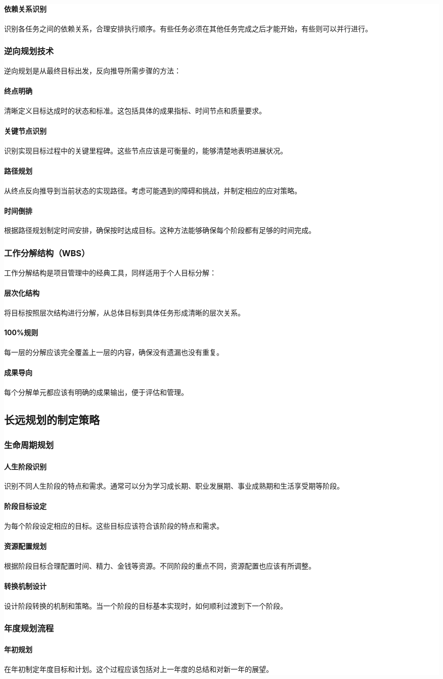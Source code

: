 #### 依赖关系识别
识别各任务之间的依赖关系，合理安排执行顺序。有些任务必须在其他任务完成之后才能开始，有些则可以并行进行。

### 逆向规划技术

逆向规划是从最终目标出发，反向推导所需步骤的方法：

#### 终点明确
清晰定义目标达成时的状态和标准。这包括具体的成果指标、时间节点和质量要求。

#### 关键节点识别
识别实现目标过程中的关键里程碑。这些节点应该是可衡量的，能够清楚地表明进展状况。

#### 路径规划
从终点反向推导到当前状态的实现路径。考虑可能遇到的障碍和挑战，并制定相应的应对策略。

#### 时间倒排
根据路径规划制定时间安排，确保按时达成目标。这种方法能够确保每个阶段都有足够的时间完成。

### 工作分解结构（WBS）

工作分解结构是项目管理中的经典工具，同样适用于个人目标分解：

#### 层次化结构
将目标按照层次结构进行分解，从总体目标到具体任务形成清晰的层次关系。

#### 100%规则
每一层的分解应该完全覆盖上一层的内容，确保没有遗漏也没有重复。

#### 成果导向
每个分解单元都应该有明确的成果输出，便于评估和管理。

## 长远规划的制定策略

### 生命周期规划

#### 人生阶段识别
识别不同人生阶段的特点和需求。通常可以分为学习成长期、职业发展期、事业成熟期和生活享受期等阶段。

#### 阶段目标设定
为每个阶段设定相应的目标。这些目标应该符合该阶段的特点和需求。

#### 资源配置规划
根据阶段目标合理配置时间、精力、金钱等资源。不同阶段的重点不同，资源配置也应该有所调整。

#### 转换机制设计
设计阶段转换的机制和策略。当一个阶段的目标基本实现时，如何顺利过渡到下一个阶段。

### 年度规划流程

#### 年初规划
在年初制定年度目标和计划。这个过程应该包括对上一年度的总结和对新一年的展望。
